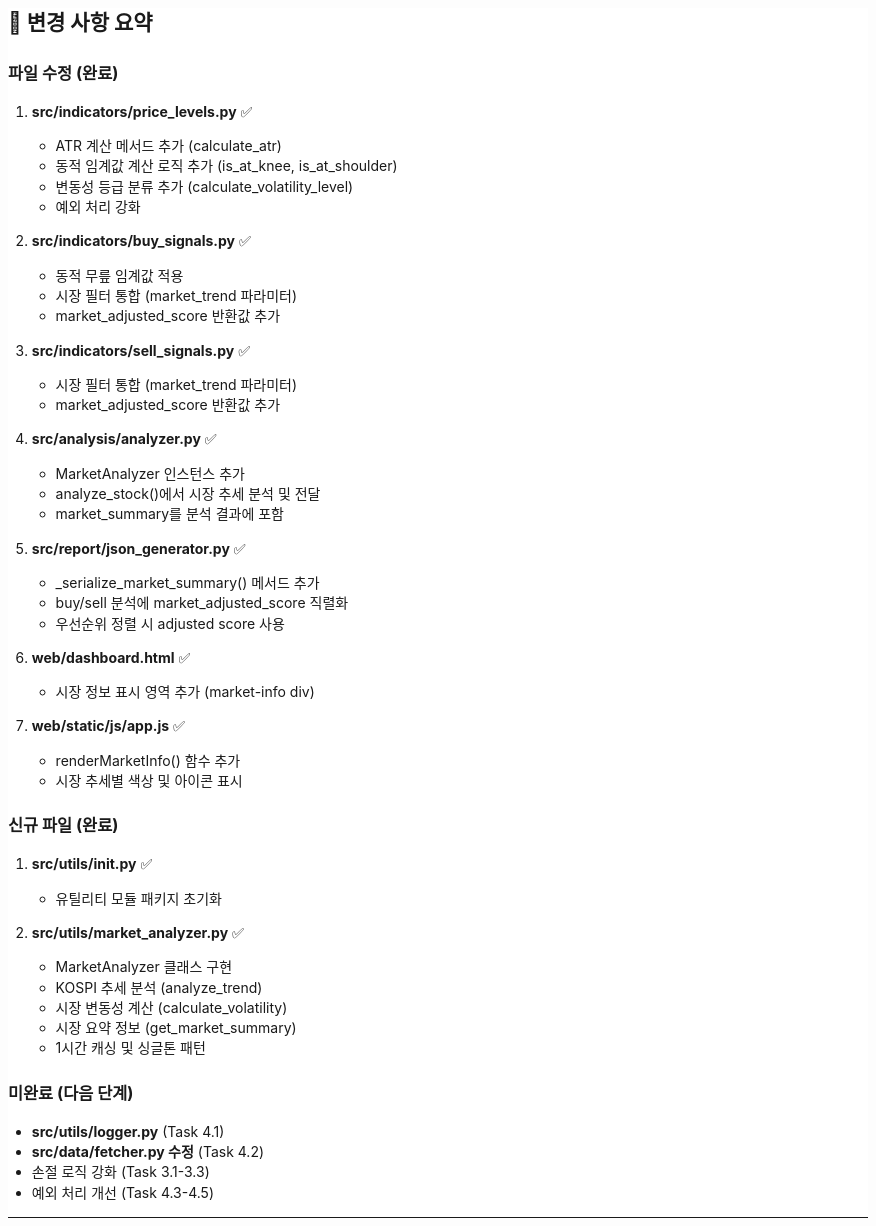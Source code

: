 
## 🔄 변경 사항 요약

### 파일 수정 (완료)
1. **src/indicators/price_levels.py** ✅
   - ATR 계산 메서드 추가 (calculate_atr)
   - 동적 임계값 계산 로직 추가 (is_at_knee, is_at_shoulder)
   - 변동성 등급 분류 추가 (calculate_volatility_level)
   - 예외 처리 강화

2. **src/indicators/buy_signals.py** ✅
   - 동적 무릎 임계값 적용
   - 시장 필터 통합 (market_trend 파라미터)
   - market_adjusted_score 반환값 추가

3. **src/indicators/sell_signals.py** ✅
   - 시장 필터 통합 (market_trend 파라미터)
   - market_adjusted_score 반환값 추가

4. **src/analysis/analyzer.py** ✅
   - MarketAnalyzer 인스턴스 추가
   - analyze_stock()에서 시장 추세 분석 및 전달
   - market_summary를 분석 결과에 포함

5. **src/report/json_generator.py** ✅
   - _serialize_market_summary() 메서드 추가
   - buy/sell 분석에 market_adjusted_score 직렬화
   - 우선순위 정렬 시 adjusted score 사용

6. **web/dashboard.html** ✅
   - 시장 정보 표시 영역 추가 (market-info div)

7. **web/static/js/app.js** ✅
   - renderMarketInfo() 함수 추가
   - 시장 추세별 색상 및 아이콘 표시

### 신규 파일 (완료)
1. **src/utils/__init__.py** ✅
   - 유틸리티 모듈 패키지 초기화

2. **src/utils/market_analyzer.py** ✅
   - MarketAnalyzer 클래스 구현
   - KOSPI 추세 분석 (analyze_trend)
   - 시장 변동성 계산 (calculate_volatility)
   - 시장 요약 정보 (get_market_summary)
   - 1시간 캐싱 및 싱글톤 패턴

### 미완료 (다음 단계)
- **src/utils/logger.py** (Task 4.1)
- **src/data/fetcher.py 수정** (Task 4.2)
- 손절 로직 강화 (Task 3.1-3.3)
- 예외 처리 개선 (Task 4.3-4.5)

---